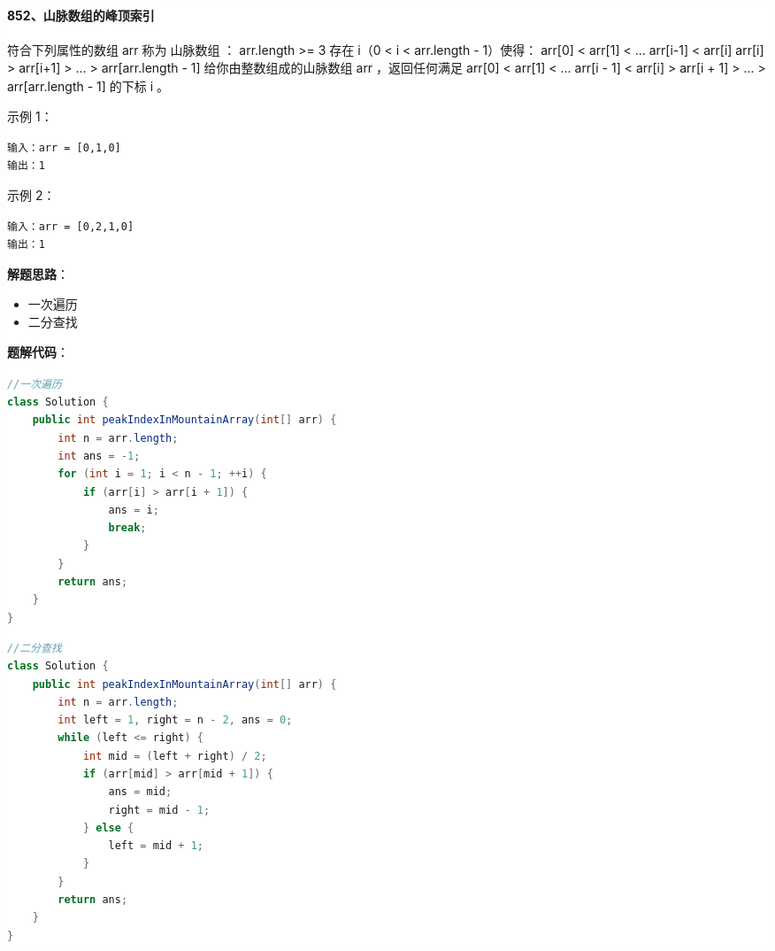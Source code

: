 #### 852、山脉数组的峰顶索引

符合下列属性的数组 arr 称为 山脉数组 ：
arr.length >= 3
存在 i（0 < i < arr.length - 1）使得：
arr[0] < arr[1] < ... arr[i-1] < arr[i]
arr[i] > arr[i+1] > ... > arr[arr.length - 1]
给你由整数组成的山脉数组 arr ，返回任何满足 arr[0] < arr[1] < ... arr[i - 1] < arr[i] > arr[i + 1] > ... > arr[arr.length - 1] 的下标 i 。

示例 1：

```
输入：arr = [0,1,0]
输出：1
```

示例 2：

```
输入：arr = [0,2,1,0]
输出：1
```

**解题思路**：

- 一次遍历
- 二分查找

**题解代码**：

```java
//一次遍历
class Solution {
    public int peakIndexInMountainArray(int[] arr) {
        int n = arr.length;
        int ans = -1;
        for (int i = 1; i < n - 1; ++i) {
            if (arr[i] > arr[i + 1]) {
                ans = i;
                break;
            }
        }
        return ans;
    }
}
```

```java
//二分查找
class Solution {
    public int peakIndexInMountainArray(int[] arr) {
        int n = arr.length;
        int left = 1, right = n - 2, ans = 0;
        while (left <= right) {
            int mid = (left + right) / 2;
            if (arr[mid] > arr[mid + 1]) {
                ans = mid;
                right = mid - 1;
            } else {
                left = mid + 1;
            }
        }
        return ans;
    }
}
```
